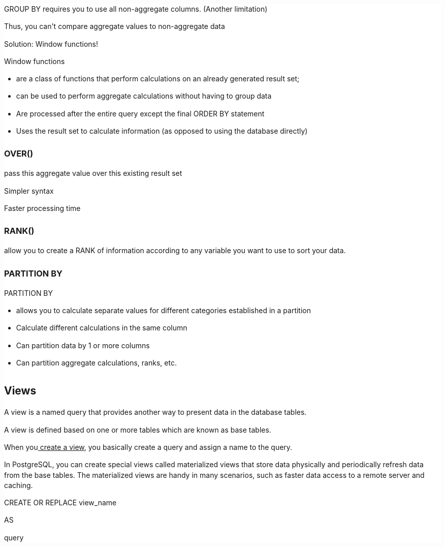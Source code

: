 GROUP BY requires you to use all non-aggregate columns. (Another limitation)

Thus, you can't compare aggregate values to non-aggregate data

Solution: Window functions!

Window functions

-   are a class of functions that perform calculations on an already generated result set;

-   can be used to perform aggregate calculations without having to group data

-   Are processed after the entire query except the final ORDER BY statement

-   Uses the result set to calculate information (as opposed to using the database directly)

### OVER()

pass this aggregate value over this existing result set

Simpler syntax

Faster processing time

### RANK()

allow you to create a RANK of information according to any variable you want to use to sort your data.

### PARTITION BY

PARTITION BY

-   allows you to calculate separate values for different categories established in a partition

-   Calculate different calculations in the same column

-   Can partition data by 1 or more columns

-   Can partition aggregate calculations, ranks, etc.

Views
-----

A view is a named query that provides another way to present data in the database tables.

A view is defined based on one or more tables which are known as base tables.

When you[  create a view](https://www.postgresqltutorial.com/managing-postgresql-views/), you basically create a query and assign a name to the query.

In PostgreSQL, you can create special views called materialized views that store data physically and periodically refresh data from the base tables. The materialized views are handy in many scenarios, such as faster data access to a remote server and caching.

CREATE OR REPLACE view_name 

AS 

query